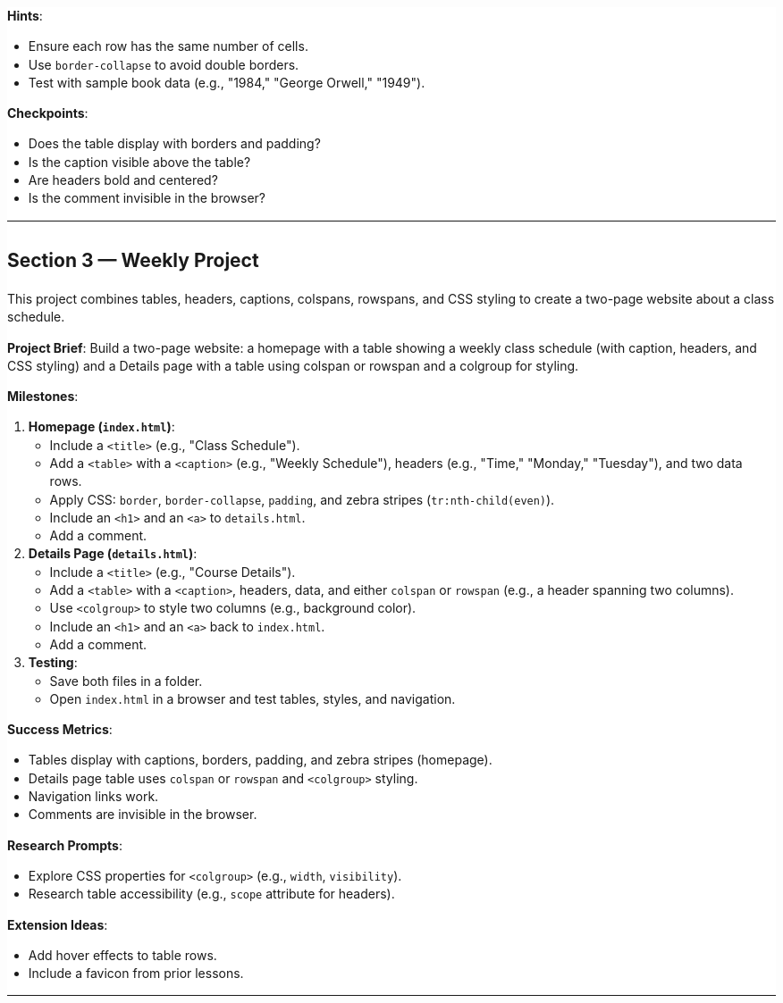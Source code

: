 **Hints**:
- Ensure each row has the same number of cells.
- Use `border-collapse` to avoid double borders.
- Test with sample book data (e.g., "1984," "George Orwell," "1949").

**Checkpoints**:
- Does the table display with borders and padding?
- Is the caption visible above the table?
- Are headers bold and centered?
- Is the comment invisible in the browser?

---

## Section 3 — Weekly Project

This project combines tables, headers, captions, colspans, rowspans, and CSS styling to create a two-page website about a class schedule.

**Project Brief**: Build a two-page website: a homepage with a table showing a weekly class schedule (with caption, headers, and CSS styling) and a Details page with a table using colspan or rowspan and a colgroup for styling.

**Milestones**:
1. **Homepage (`index.html`)**:
   - Include a `<title>` (e.g., "Class Schedule").
   - Add a `<table>` with a `<caption>` (e.g., "Weekly Schedule"), headers (e.g., "Time," "Monday," "Tuesday"), and two data rows.
   - Apply CSS: `border`, `border-collapse`, `padding`, and zebra stripes (`tr:nth-child(even)`).
   - Include an `<h1>` and an `<a>` to `details.html`.
   - Add a comment.
2. **Details Page (`details.html`)**:
   - Include a `<title>` (e.g., "Course Details").
   - Add a `<table>` with a `<caption>`, headers, data, and either `colspan` or `rowspan` (e.g., a header spanning two columns).
   - Use `<colgroup>` to style two columns (e.g., background color).
   - Include an `<h1>` and an `<a>` back to `index.html`.
   - Add a comment.
3. **Testing**:
   - Save both files in a folder.
   - Open `index.html` in a browser and test tables, styles, and navigation.

**Success Metrics**:
- Tables display with captions, borders, padding, and zebra stripes (homepage).
- Details page table uses `colspan` or `rowspan` and `<colgroup>` styling.
- Navigation links work.
- Comments are invisible in the browser.

**Research Prompts**:
- Explore CSS properties for `<colgroup>` (e.g., `width`, `visibility`).
- Research table accessibility (e.g., `scope` attribute for headers).

**Extension Ideas**:
- Add hover effects to table rows.
- Include a favicon from prior lessons.

---
